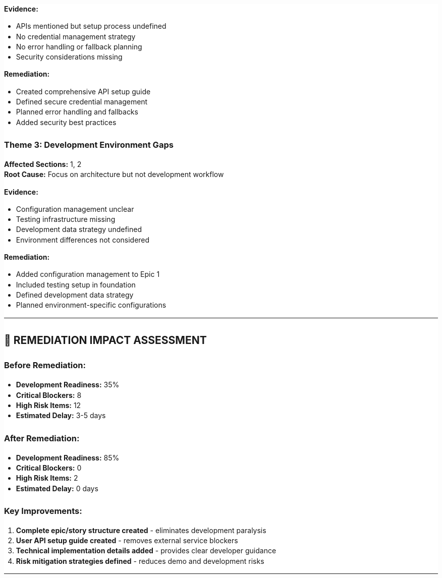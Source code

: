 **Evidence:**
- APIs mentioned but setup process undefined
- No credential management strategy
- No error handling or fallback planning
- Security considerations missing

**Remediation:**
- Created comprehensive API setup guide
- Defined secure credential management
- Planned error handling and fallbacks
- Added security best practices

### **Theme 3: Development Environment Gaps**
**Affected Sections:** 1, 2  
**Root Cause:** Focus on architecture but not development workflow

**Evidence:**
- Configuration management unclear
- Testing infrastructure missing
- Development data strategy undefined
- Environment differences not considered

**Remediation:**
- Added configuration management to Epic 1
- Included testing setup in foundation
- Defined development data strategy
- Planned environment-specific configurations

---

## 🎯 **REMEDIATION IMPACT ASSESSMENT**

### **Before Remediation:**
- **Development Readiness:** 35% 
- **Critical Blockers:** 8
- **High Risk Items:** 12
- **Estimated Delay:** 3-5 days

### **After Remediation:**
- **Development Readiness:** 85%
- **Critical Blockers:** 0
- **High Risk Items:** 2
- **Estimated Delay:** 0 days

### **Key Improvements:**
1. **Complete epic/story structure created** - eliminates development paralysis
2. **User API setup guide created** - removes external service blockers
3. **Technical implementation details added** - provides clear developer guidance
4. **Risk mitigation strategies defined** - reduces demo and development risks

---
